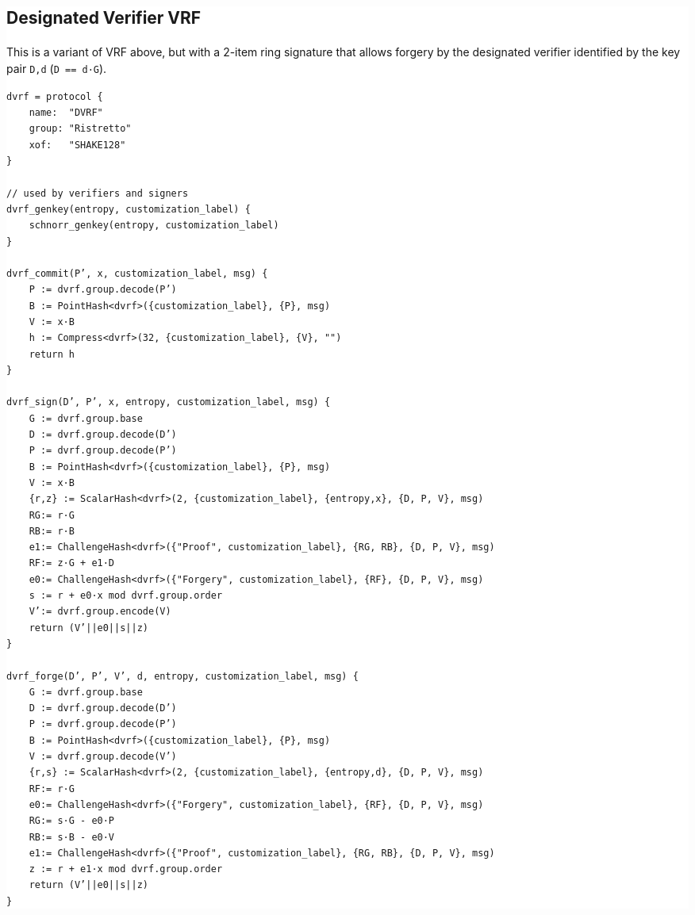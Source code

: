 ## Designated Verifier VRF

This is a variant of VRF above, but with a 2-item ring signature that allows forgery by the designated verifier
identified by the key pair `D,d` (`D == d·G`).

    dvrf = protocol {
        name:  "DVRF"
        group: "Ristretto"
        xof:   "SHAKE128"
    }
    
    // used by verifiers and signers
    dvrf_genkey(entropy, customization_label) {
        schnorr_genkey(entropy, customization_label)
    }
    
    dvrf_commit(P’, x, customization_label, msg) {
        P := dvrf.group.decode(P’)
        B := PointHash<dvrf>({customization_label}, {P}, msg)
        V := x·B
        h := Compress<dvrf>(32, {customization_label}, {V}, "")
        return h
    }
    
    dvrf_sign(D’, P’, x, entropy, customization_label, msg) {
        G := dvrf.group.base
        D := dvrf.group.decode(D’)
        P := dvrf.group.decode(P’)
        B := PointHash<dvrf>({customization_label}, {P}, msg)
        V := x·B
        {r,z} := ScalarHash<dvrf>(2, {customization_label}, {entropy,x}, {D, P, V}, msg)
        RG:= r·G
        RB:= r·B
        e1:= ChallengeHash<dvrf>({"Proof", customization_label}, {RG, RB}, {D, P, V}, msg)
        RF:= z·G + e1·D
        e0:= ChallengeHash<dvrf>({"Forgery", customization_label}, {RF}, {D, P, V}, msg)
        s := r + e0·x mod dvrf.group.order
        V’:= dvrf.group.encode(V)
        return (V’||e0||s||z)
    }
    
    dvrf_forge(D’, P’, V’, d, entropy, customization_label, msg) {
        G := dvrf.group.base
        D := dvrf.group.decode(D’)
        P := dvrf.group.decode(P’)
        B := PointHash<dvrf>({customization_label}, {P}, msg)
        V := dvrf.group.decode(V’)
        {r,s} := ScalarHash<dvrf>(2, {customization_label}, {entropy,d}, {D, P, V}, msg)
        RF:= r·G
        e0:= ChallengeHash<dvrf>({"Forgery", customization_label}, {RF}, {D, P, V}, msg)
        RG:= s·G - e0·P
        RB:= s·B - e0·V
        e1:= ChallengeHash<dvrf>({"Proof", customization_label}, {RG, RB}, {D, P, V}, msg)
        z := r + e1·x mod dvrf.group.order
        return (V’||e0||s||z)
    }
    